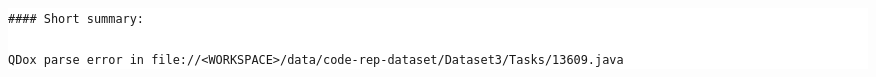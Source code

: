 ```
#### Short summary: 

QDox parse error in file://<WORKSPACE>/data/code-rep-dataset/Dataset3/Tasks/13609.java